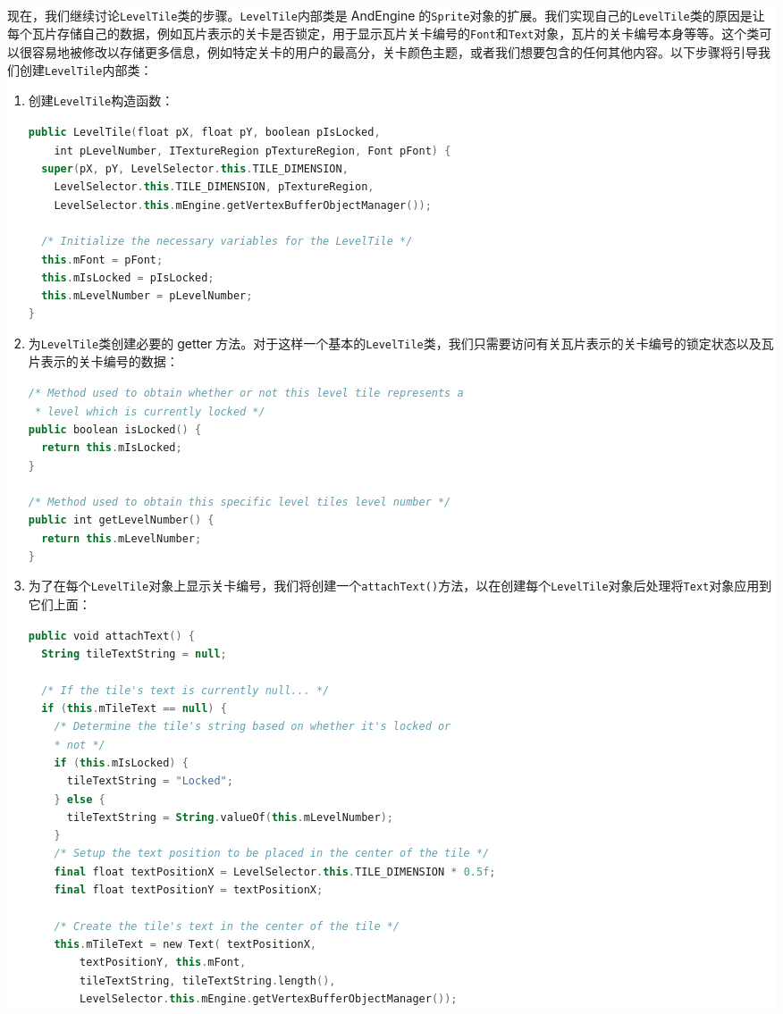 现在，我们继续讨论`LevelTile`类的步骤。`LevelTile`内部类是 AndEngine 的`Sprite`对象的扩展。我们实现自己的`LevelTile`类的原因是让每个瓦片存储自己的数据，例如瓦片表示的关卡是否锁定，用于显示瓦片关卡编号的`Font`和`Text`对象，瓦片的关卡编号本身等等。这个类可以很容易地被修改以存储更多信息，例如特定关卡的用户的最高分，关卡颜色主题，或者我们想要包含的任何其他内容。以下步骤将引导我们创建`LevelTile`内部类：

1.  创建`LevelTile`构造函数：

    ```kt
    public LevelTile(float pX, float pY, boolean pIsLocked,
        int pLevelNumber, ITextureRegion pTextureRegion, Font pFont) {
      super(pX, pY, LevelSelector.this.TILE_DIMENSION,
        LevelSelector.this.TILE_DIMENSION, pTextureRegion,
        LevelSelector.this.mEngine.getVertexBufferObjectManager());

      /* Initialize the necessary variables for the LevelTile */
      this.mFont = pFont;
      this.mIsLocked = pIsLocked;
      this.mLevelNumber = pLevelNumber;
    }
    ```

1.  为`LevelTile`类创建必要的 getter 方法。对于这样一个基本的`LevelTile`类，我们只需要访问有关瓦片表示的关卡编号的锁定状态以及瓦片表示的关卡编号的数据：

    ```kt
    /* Method used to obtain whether or not this level tile represents a
     * level which is currently locked */
    public boolean isLocked() {
      return this.mIsLocked;
    }

    /* Method used to obtain this specific level tiles level number */
    public int getLevelNumber() {
      return this.mLevelNumber;
    }
    ```

1.  为了在每个`LevelTile`对象上显示关卡编号，我们将创建一个`attachText()`方法，以在创建每个`LevelTile`对象后处理将`Text`对象应用到它们上面：

    ```kt
    public void attachText() {
      String tileTextString = null;

      /* If the tile's text is currently null... */
      if (this.mTileText == null) {
        /* Determine the tile's string based on whether it's locked or
        * not */
        if (this.mIsLocked) {
          tileTextString = "Locked";
        } else {
          tileTextString = String.valueOf(this.mLevelNumber);
        }
        /* Setup the text position to be placed in the center of the tile */
        final float textPositionX = LevelSelector.this.TILE_DIMENSION * 0.5f;
        final float textPositionY = textPositionX;

        /* Create the tile's text in the center of the tile */
        this.mTileText = new Text( textPositionX,
            textPositionY, this.mFont,
            tileTextString, tileTextString.length(),
            LevelSelector.this.mEngine.getVertexBufferObjectManager());
